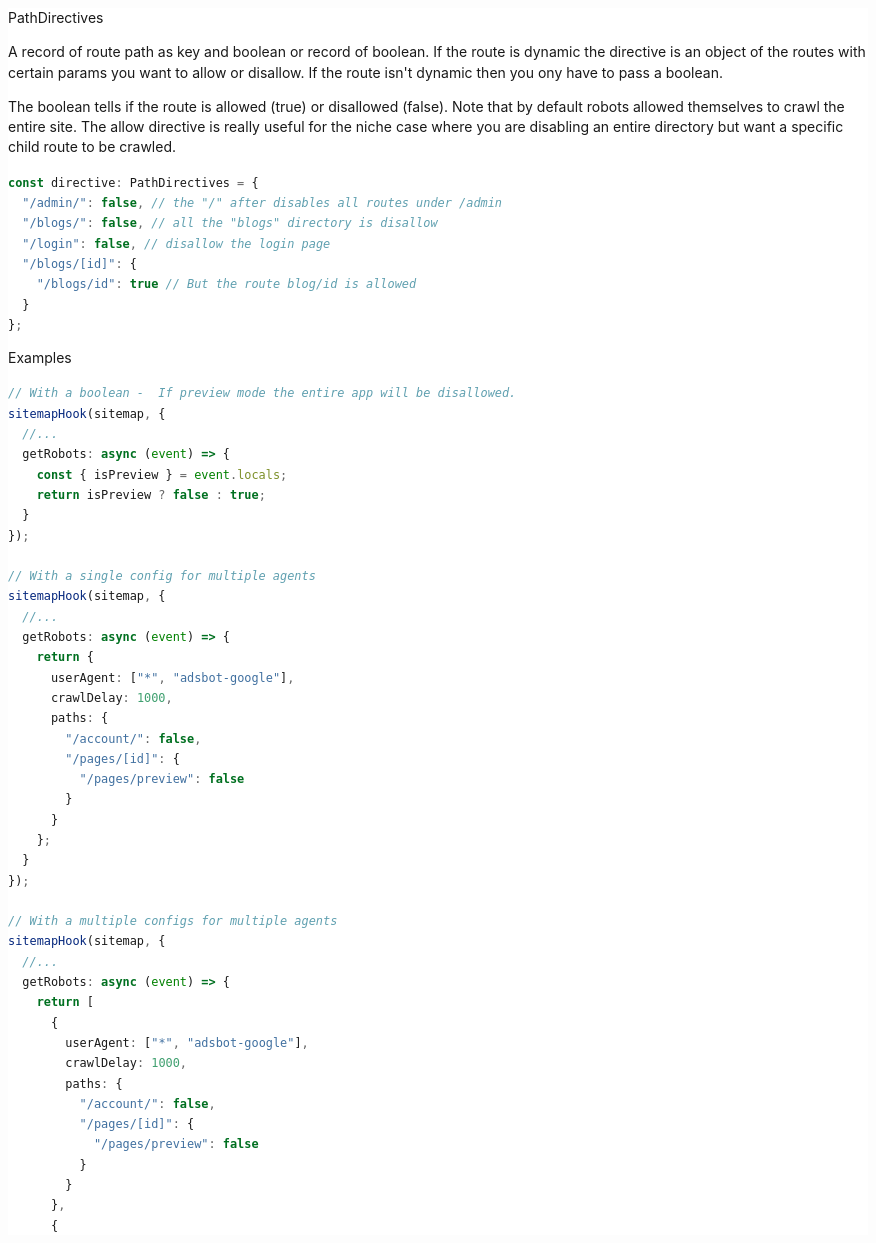 PathDirectives

A record of route path as key and boolean or record of boolean.
If the route is dynamic the directive is an object of the routes with certain params you want to allow or disallow. If the route isn't dynamic then you ony have to pass a boolean.

The boolean tells if the route is allowed (true) or disallowed (false). Note that by default robots allowed themselves to crawl the entire site. The allow directive is really useful for the niche case where you are disabling an entire directory but want a specific child route to be crawled.

```ts
const directive: PathDirectives = {
  "/admin/": false, // the "/" after disables all routes under /admin
  "/blogs/": false, // all the "blogs" directory is disallow
  "/login": false, // disallow the login page
  "/blogs/[id]": {
    "/blogs/id": true // But the route blog/id is allowed
  }
};
```

Examples

```ts
// With a boolean -  If preview mode the entire app will be disallowed.
sitemapHook(sitemap, {
  //...
  getRobots: async (event) => {
    const { isPreview } = event.locals;
    return isPreview ? false : true;
  }
});

// With a single config for multiple agents
sitemapHook(sitemap, {
  //...
  getRobots: async (event) => {
    return {
      userAgent: ["*", "adsbot-google"],
      crawlDelay: 1000,
      paths: {
        "/account/": false,
        "/pages/[id]": {
          "/pages/preview": false
        }
      }
    };
  }
});

// With a multiple configs for multiple agents
sitemapHook(sitemap, {
  //...
  getRobots: async (event) => {
    return [
      {
        userAgent: ["*", "adsbot-google"],
        crawlDelay: 1000,
        paths: {
          "/account/": false,
          "/pages/[id]": {
            "/pages/preview": false
          }
        }
      },
      {
```